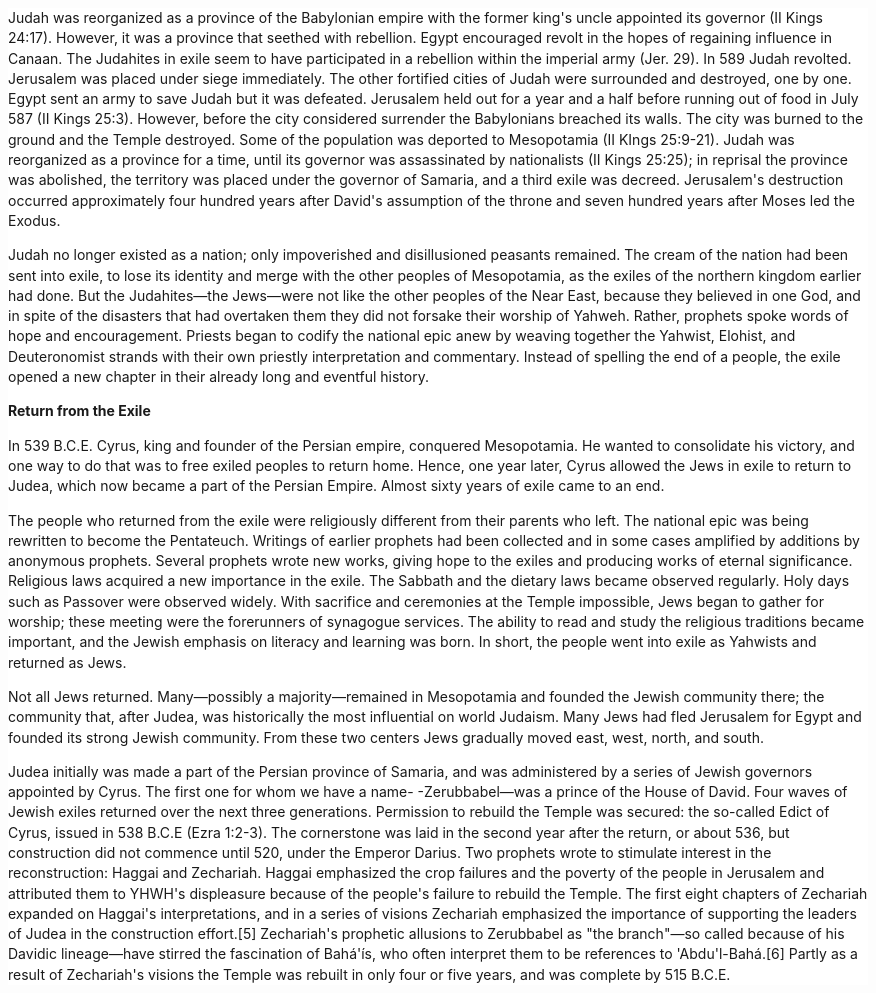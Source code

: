 Judah was reorganized as a province of the Babylonian empire with the former king's uncle appointed its governor (II Kings 24:17). However, it was a province that seethed with rebellion. Egypt encouraged revolt in the hopes of regaining influence in Canaan. The Judahites in exile seem to have participated in a rebellion within the imperial army (Jer. 29). In 589 Judah revolted. Jerusalem was placed under siege immediately. The other fortified cities of Judah were surrounded and destroyed, one by one. Egypt sent an army to save Judah but it was defeated. Jerusalem held out for a year and a half before running out of food in July 587 (II Kings 25:3). However, before the city considered surrender the Babylonians breached its walls. The city was burned to the ground and the Temple destroyed. Some of the population was deported to Mesopotamia (II KIngs 25:9-21). Judah was reorganized as a province for a time, until its governor was assassinated by nationalists (II Kings 25:25); in reprisal the province was abolished, the territory was placed under the governor of Samaria, and a third exile was decreed. Jerusalem's destruction occurred approximately four hundred years after David's assumption of the throne and seven hundred years after Moses led the Exodus.

Judah no longer existed as a nation; only impoverished and disillusioned peasants remained. The cream of the nation had been sent into exile, to lose its identity and merge with the other peoples of Mesopotamia, as the exiles of the northern kingdom earlier had done. But the Judahites—the Jews—were not like the other peoples of the Near East, because they believed in one God, and in spite of the disasters that had overtaken them they did not forsake their worship of Yahweh. Rather, prophets spoke words of hope and encouragement. Priests began to codify the national epic anew by weaving together the Yahwist, Elohist, and Deuteronomist strands with their own priestly interpretation and commentary. Instead of spelling the end of a people, the exile opened a new chapter in their already long and eventful history.

**Return from the Exile**

In 539 B.C.E. Cyrus, king and founder of the Persian empire, conquered Mesopotamia. He wanted to consolidate his victory, and one way to do that was to free exiled peoples to return home. Hence, one year later, Cyrus allowed the Jews in exile to return to Judea, which now became a part of the Persian Empire. Almost sixty years of exile came to an end.

The people who returned from the exile were religiously different from their parents who left. The national epic was being rewritten to become the Pentateuch. Writings of earlier prophets had been collected and in some cases amplified by additions by anonymous prophets. Several prophets wrote new works, giving hope to the exiles and producing works of eternal significance. Religious laws acquired a new importance in the exile. The Sabbath and the dietary laws became observed regularly. Holy days such as Passover were observed widely. With sacrifice and ceremonies at the Temple impossible, Jews began to gather for worship; these meeting were the forerunners of synagogue services. The ability to read and study the religious traditions became important, and the Jewish emphasis on literacy and learning was born. In short, the people went into exile as Yahwists and returned as Jews.

Not all Jews returned. Many—possibly a majority—remained in Mesopotamia and founded the Jewish community there; the community that, after Judea, was historically the most influential on world Judaism. Many Jews had fled Jerusalem for Egypt and founded its strong Jewish community. From these two centers Jews gradually moved east, west, north, and south.

Judea initially was made a part of the Persian province of Samaria, and was administered by a series of Jewish governors appointed by Cyrus. The first one for whom we have a name- -Zerubbabel—was a prince of the House of David. Four waves of Jewish exiles returned over the next three generations. Permission to rebuild the Temple was secured: the so-called Edict of Cyrus, issued in 538 B.C.E (Ezra 1:2-3). The cornerstone was laid in the second year after the return, or about 536, but construction did not commence until 520, under the Emperor Darius. Two prophets wrote to stimulate interest in the reconstruction: Haggai and Zechariah. Haggai emphasized the crop failures and the poverty of the people in Jerusalem and attributed them to YHWH's displeasure because of the people's failure to rebuild the Temple. The first eight chapters of Zechariah expanded on Haggai's interpretations, and in a series of visions Zechariah emphasized the importance of supporting the leaders of Judea in the construction effort.\[5\] Zechariah's prophetic allusions to Zerubbabel as "the branch"—so called because of his Davidic lineage—have stirred the fascination of Bahá'ís, who often interpret them to be references to 'Abdu'l-Bahá.\[6\] Partly as a result of Zechariah's visions the Temple was rebuilt in only four or five years, and was complete by 515 B.C.E.
